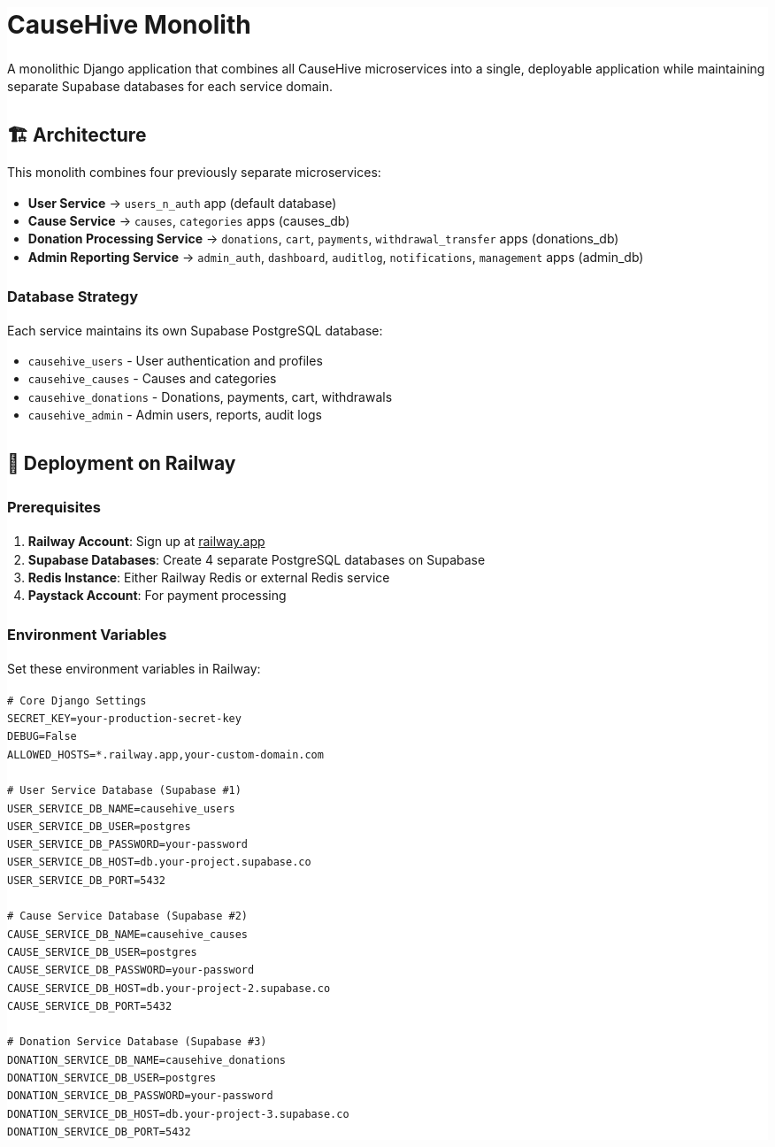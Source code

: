 # CauseHive Monolith

A monolithic Django application that combines all CauseHive microservices into a single, deployable application while maintaining separate Supabase databases for each service domain.

## 🏗️ Architecture

This monolith combines four previously separate microservices:

- **User Service** → `users_n_auth` app (default database)
- **Cause Service** → `causes`, `categories` apps (causes_db)
- **Donation Processing Service** → `donations`, `cart`, `payments`, `withdrawal_transfer` apps (donations_db)
- **Admin Reporting Service** → `admin_auth`, `dashboard`, `auditlog`, `notifications`, `management` apps (admin_db)

### Database Strategy

Each service maintains its own Supabase PostgreSQL database:
- `causehive_users` - User authentication and profiles
- `causehive_causes` - Causes and categories
- `causehive_donations` - Donations, payments, cart, withdrawals
- `causehive_admin` - Admin users, reports, audit logs

## 🚀 Deployment on Railway

### Prerequisites

1. **Railway Account**: Sign up at [railway.app](https://railway.app)
2. **Supabase Databases**: Create 4 separate PostgreSQL databases on Supabase
3. **Redis Instance**: Either Railway Redis or external Redis service
4. **Paystack Account**: For payment processing

### Environment Variables

Set these environment variables in Railway:

```env
# Core Django Settings
SECRET_KEY=your-production-secret-key
DEBUG=False
ALLOWED_HOSTS=*.railway.app,your-custom-domain.com

# User Service Database (Supabase #1)
USER_SERVICE_DB_NAME=causehive_users
USER_SERVICE_DB_USER=postgres
USER_SERVICE_DB_PASSWORD=your-password
USER_SERVICE_DB_HOST=db.your-project.supabase.co
USER_SERVICE_DB_PORT=5432

# Cause Service Database (Supabase #2)
CAUSE_SERVICE_DB_NAME=causehive_causes
CAUSE_SERVICE_DB_USER=postgres
CAUSE_SERVICE_DB_PASSWORD=your-password
CAUSE_SERVICE_DB_HOST=db.your-project-2.supabase.co
CAUSE_SERVICE_DB_PORT=5432

# Donation Service Database (Supabase #3)
DONATION_SERVICE_DB_NAME=causehive_donations
DONATION_SERVICE_DB_USER=postgres
DONATION_SERVICE_DB_PASSWORD=your-password
DONATION_SERVICE_DB_HOST=db.your-project-3.supabase.co
DONATION_SERVICE_DB_PORT=5432
```
